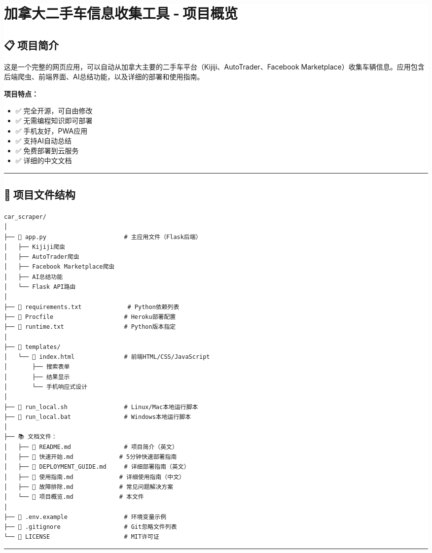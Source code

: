 # 加拿大二手车信息收集工具 - 项目概览

## 📋 项目简介

这是一个完整的网页应用，可以自动从加拿大主要的二手车平台（Kijiji、AutoTrader、Facebook Marketplace）收集车辆信息。应用包含后端爬虫、前端界面、AI总结功能，以及详细的部署和使用指南。

**项目特点：**
- ✅ 完全开源，可自由修改
- ✅ 无需编程知识即可部署
- ✅ 手机友好，PWA应用
- ✅ 支持AI自动总结
- ✅ 免费部署到云服务
- ✅ 详细的中文文档

---

## 📁 项目文件结构

```
car_scraper/
│
├── 📄 app.py                      # 主应用文件（Flask后端）
│   ├── Kijiji爬虫
│   ├── AutoTrader爬虫
│   ├── Facebook Marketplace爬虫
│   ├── AI总结功能
│   └── Flask API路由
│
├── 📄 requirements.txt             # Python依赖列表
├── 📄 Procfile                    # Heroku部署配置
├── 📄 runtime.txt                 # Python版本指定
│
├── 📁 templates/
│   └── 📄 index.html              # 前端HTML/CSS/JavaScript
│       ├── 搜索表单
│       ├── 结果显示
│       └── 手机响应式设计
│
├── 📄 run_local.sh                # Linux/Mac本地运行脚本
├── 📄 run_local.bat               # Windows本地运行脚本
│
├── 📚 文档文件：
│   ├── 📄 README.md               # 项目简介（英文）
│   ├── 📄 快速开始.md             # 5分钟快速部署指南
│   ├── 📄 DEPLOYMENT_GUIDE.md     # 详细部署指南（英文）
│   ├── 📄 使用指南.md             # 详细使用指南（中文）
│   ├── 📄 故障排除.md             # 常见问题解决方案
│   └── 📄 项目概览.md             # 本文件
│
├── 📄 .env.example                # 环境变量示例
├── 📄 .gitignore                  # Git忽略文件列表
└── 📄 LICENSE                     # MIT许可证
```

---